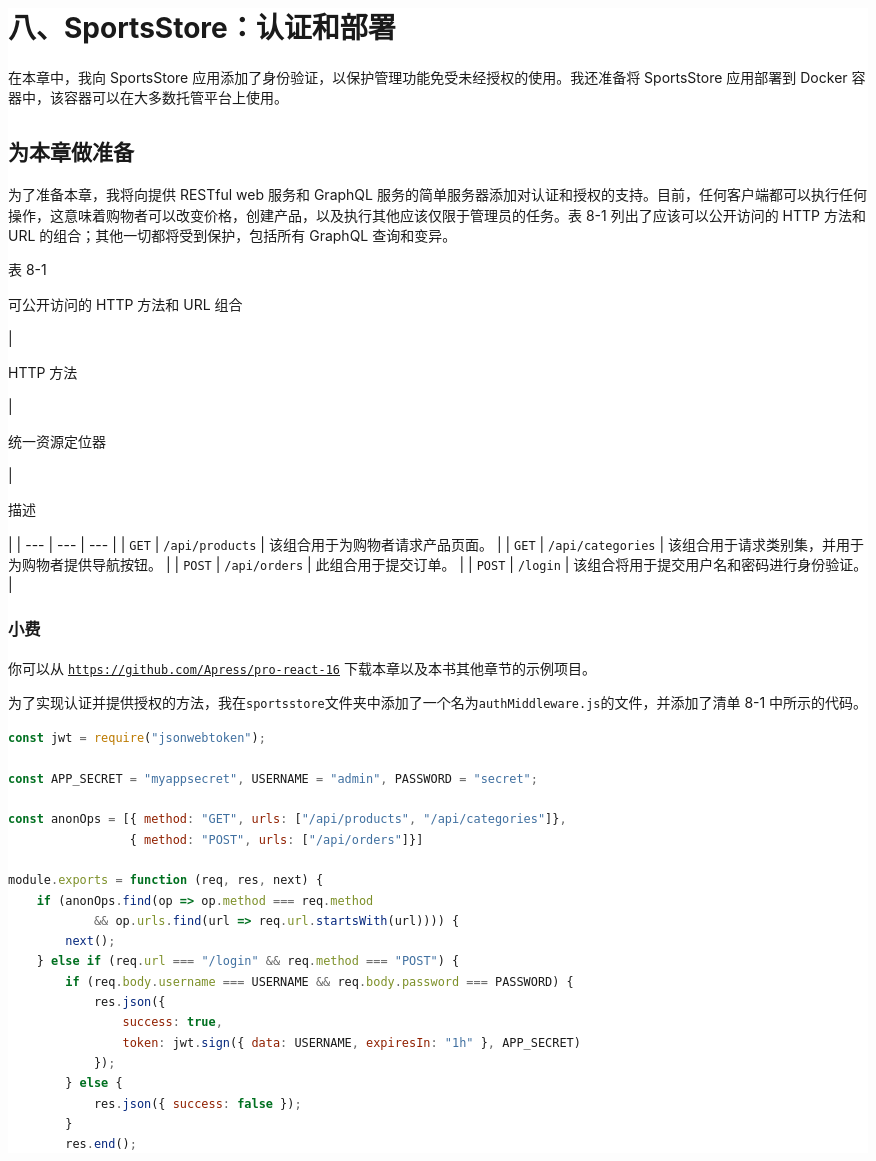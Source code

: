 # 八、SportsStore：认证和部署

在本章中，我向 SportsStore 应用添加了身份验证，以保护管理功能免受未经授权的使用。我还准备将 SportsStore 应用部署到 Docker 容器中，该容器可以在大多数托管平台上使用。

## 为本章做准备

为了准备本章，我将向提供 RESTful web 服务和 GraphQL 服务的简单服务器添加对认证和授权的支持。目前，任何客户端都可以执行任何操作，这意味着购物者可以改变价格，创建产品，以及执行其他应该仅限于管理员的任务。表 8-1 列出了应该可以公开访问的 HTTP 方法和 URL 的组合；其他一切都将受到保护，包括所有 GraphQL 查询和变异。

表 8-1

可公开访问的 HTTP 方法和 URL 组合

<colgroup><col class="tcol1 align-left"> <col class="tcol2 align-left"> <col class="tcol3 align-left"></colgroup> 
| 

HTTP 方法

 | 

统一资源定位器

 | 

描述

 |
| --- | --- | --- |
| `GET` | `/api/products` | 该组合用于为购物者请求产品页面。 |
| `GET` | `/api/categories` | 该组合用于请求类别集，并用于为购物者提供导航按钮。 |
| `POST` | `/api/orders` | 此组合用于提交订单。 |
| `POST` | `/login` | 该组合将用于提交用户名和密码进行身份验证。 |

### 小费

你可以从 [`https://github.com/Apress/pro-react-16`](https://github.com/Apress/pro-react-16) 下载本章以及本书其他章节的示例项目。

为了实现认证并提供授权的方法，我在`sportsstore`文件夹中添加了一个名为`authMiddleware.js`的文件，并添加了清单 8-1 中所示的代码。

```jsx
const jwt = require("jsonwebtoken");

const APP_SECRET = "myappsecret", USERNAME = "admin", PASSWORD = "secret";

const anonOps = [{ method: "GET", urls: ["/api/products", "/api/categories"]},
                 { method: "POST", urls: ["/api/orders"]}]

module.exports = function (req, res, next) {
    if (anonOps.find(op => op.method === req.method
            && op.urls.find(url => req.url.startsWith(url)))) {
        next();
    } else if (req.url === "/login" && req.method === "POST") {
        if (req.body.username === USERNAME && req.body.password === PASSWORD) {
            res.json({
                success: true,
                token: jwt.sign({ data: USERNAME, expiresIn: "1h" }, APP_SECRET)
            });
        } else {
            res.json({ success: false });
        }
        res.end();
```